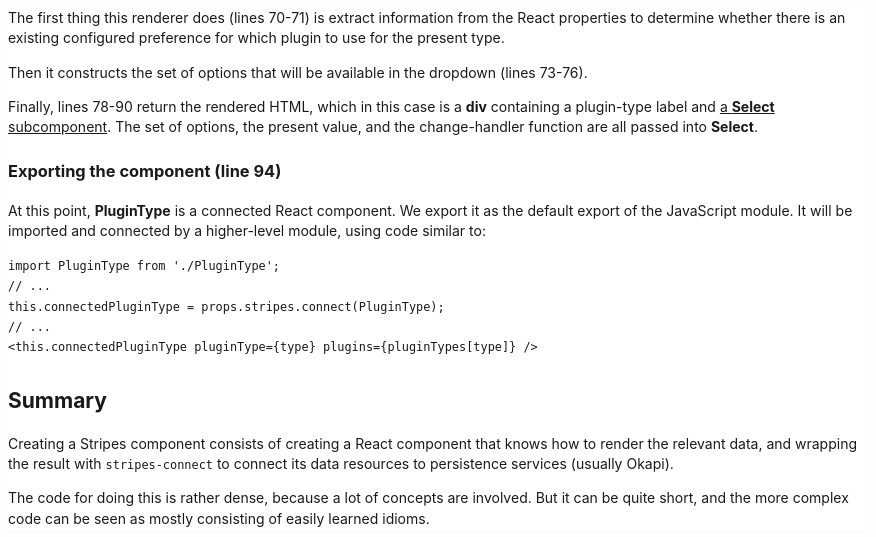 The first thing this renderer does (lines 70-71) is extract information from the React properties to determine whether there is an existing configured preference for which plugin to use for the present type.

Then it constructs the set of options that will be available in the dropdown (lines 73-76).

Finally, lines 78-90 return the rendered HTML, which in this case is a **div** containing a plugin-type label and [a **Select** subcomponent](https://github.com/folio-org/stripes-components/blob/master/lib/Select/Select.js). The set of options, the present value, and the change-handler function are all passed into **Select**.

### Exporting the component (line 94)

At this point, **PluginType** is a connected React component. We export it as the default export of the JavaScript module. It will be imported and connected by a higher-level module, using code similar to:

```
import PluginType from './PluginType';
// ...
this.connectedPluginType = props.stripes.connect(PluginType);
// ...
<this.connectedPluginType pluginType={type} plugins={pluginTypes[type]} />
```

## Summary

Creating a Stripes component consists of creating a React component
that knows how to render the relevant data, and wrapping the result
with `stripes-connect` to connect its data resources to persistence
services (usually Okapi).

The code for doing this is rather dense, because a lot of concepts are
involved. But it can be quite short, and the more complex code can be
seen as mostly consisting of easily learned idioms.


